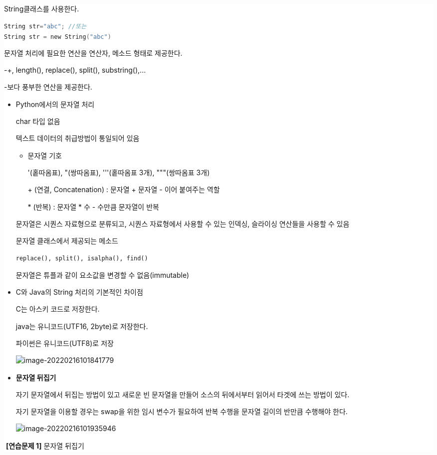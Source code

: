   String클래스를 사용한다.

  ```c
  String str="abc"; //또는
  String str = new String("abc")
  ```

  문자열 처리에 필요한 연산을 연산자, 메소드 형태로 제공한다.

  -+, length(), replace(), split(), substring(),...

  -보다 풍부한 연산을 제공한다.



- Python에서의 문자열 처리

  char 타입 없음

  텍스트 데이터의 취급방법이 통일되어 있음

  

  - 문자열 기호

    '(홑따옴표), "(쌍따옴표), '''(홑따옴표 3개), """(쌍따옴표 3개)

    \+ (연결, Concatenation) : 문자열 + 문자열 - 이어 붙여주는 역할

    \* (반복) : 문자열 * 수 - 수만큼 문자열이 반복

    

  문자열은 시퀀스 자료형으로 분류되고, 시퀀스 자료형에서 사용할 수 있는 인덱싱, 슬라이싱 연산들을 사용할 수 있음

  문자열 클래스에서 제공되는 메소드

  ```python
  replace(), split(), isalpha(), find()
  ```

  문자열은 튜플과 같이 요소값을 변경할 수 없음(immutable)



- C와 Java의 String 처리의 기본적인 차이점

  C는 아스키 코드로 저장한다.

  java는 유니코드(UTF16, 2byte)로 저장한다.

  파이썬은 유니코드(UTF8)로 저장

  ![image-20220216101841779](C:\Users\drsuneamer\AppData\Roaming\Typora\typora-user-images\image-20220216101841779.png)



- **문자열 뒤집기**

  자기 문자열에서 뒤집는 방법이 있고 새로운 빈 문자열을 만들어 소스의 뒤에서부터 읽어서 타겟에 쓰는 방법이 있다.

  자기 문자열을 이용할 경우는 swap을 위한 임시 변수가 필요하여 반복 수행을 문자열 길이의 반만큼 수행해야 한다.

  ![image-20220216101935946](C:\Users\drsuneamer\AppData\Roaming\Typora\typora-user-images\image-20220216101935946.png)

​	**[연습문제 1]** 문자열 뒤집기

